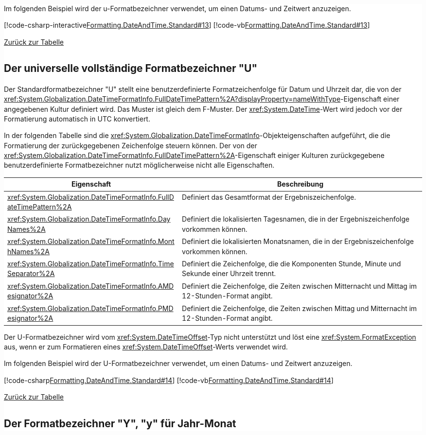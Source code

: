 Im folgenden Beispiel wird der u-Formatbezeichner verwendet, um einen Datums- und Zeitwert anzuzeigen.

[!code-csharp-interactive[Formatting.DateAndTime.Standard#13](../../../samples/snippets/csharp/VS_Snippets_CLR/Formatting.DateAndTime.Standard/cs/Standard1.cs#13)]
[!code-vb[Formatting.DateAndTime.Standard#13](../../../samples/snippets/visualbasic/VS_Snippets_CLR/Formatting.DateAndTime.Standard/vb/Standard1.vb#13)]

[Zurück zur Tabelle](#table)

<a name="UniversalFull"></a>

## <a name="the-universal-full-u-format-specifier"></a>Der universelle vollständige Formatbezeichner "U"

Der Standardformatbezeichner "U" stellt eine benutzerdefinierte Formatzeichenfolge für Datum und Uhrzeit dar, die von der <xref:System.Globalization.DateTimeFormatInfo.FullDateTimePattern%2A?displayProperty=nameWithType>-Eigenschaft einer angegebenen Kultur definiert wird. Das Muster ist gleich dem F-Muster. Der <xref:System.DateTime>-Wert wird jedoch vor der Formatierung automatisch in UTC konvertiert.

In der folgenden Tabelle sind die <xref:System.Globalization.DateTimeFormatInfo>-Objekteigenschaften aufgeführt, die die Formatierung der zurückgegebenen Zeichenfolge steuern können. Der von der <xref:System.Globalization.DateTimeFormatInfo.FullDateTimePattern%2A>-Eigenschaft einiger Kulturen zurückgegebene benutzerdefinierte Formatbezeichner nutzt möglicherweise nicht alle Eigenschaften.

|Eigenschaft|Beschreibung|
|--------------|-----------------|
|<xref:System.Globalization.DateTimeFormatInfo.FullDateTimePattern%2A>|Definiert das Gesamtformat der Ergebniszeichenfolge.|
|<xref:System.Globalization.DateTimeFormatInfo.DayNames%2A>|Definiert die lokalisierten Tagesnamen, die in der Ergebniszeichenfolge vorkommen können.|
|<xref:System.Globalization.DateTimeFormatInfo.MonthNames%2A>|Definiert die lokalisierten Monatsnamen, die in der Ergebniszeichenfolge vorkommen können.|
|<xref:System.Globalization.DateTimeFormatInfo.TimeSeparator%2A>|Definiert die Zeichenfolge, die die Komponenten Stunde, Minute und Sekunde einer Uhrzeit trennt.|
|<xref:System.Globalization.DateTimeFormatInfo.AMDesignator%2A>|Definiert die Zeichenfolge, die Zeiten zwischen Mitternacht und Mittag im 12-Stunden-Format angibt.|
|<xref:System.Globalization.DateTimeFormatInfo.PMDesignator%2A>|Definiert die Zeichenfolge, die Zeiten zwischen Mittag und Mitternacht im 12-Stunden-Format angibt.|

Der U-Formatbezeichner wird vom <xref:System.DateTimeOffset>-Typ nicht unterstützt und löst eine <xref:System.FormatException> aus, wenn er zum Formatieren eines <xref:System.DateTimeOffset>-Werts verwendet wird.

Im folgenden Beispiel wird der U-Formatbezeichner verwendet, um einen Datums- und Zeitwert anzuzeigen.

[!code-csharp[Formatting.DateAndTime.Standard#14](../../../samples/snippets/csharp/VS_Snippets_CLR/Formatting.DateAndTime.Standard/cs/Standard1.cs#14)]
[!code-vb[Formatting.DateAndTime.Standard#14](../../../samples/snippets/visualbasic/VS_Snippets_CLR/Formatting.DateAndTime.Standard/vb/Standard1.vb#14)]

[Zurück zur Tabelle](#table)

<a name="YearMonth"></a>

## <a name="the-year-month-y-y-format-specifier"></a>Der Formatbezeichner "Y", "y" für Jahr-Monat

